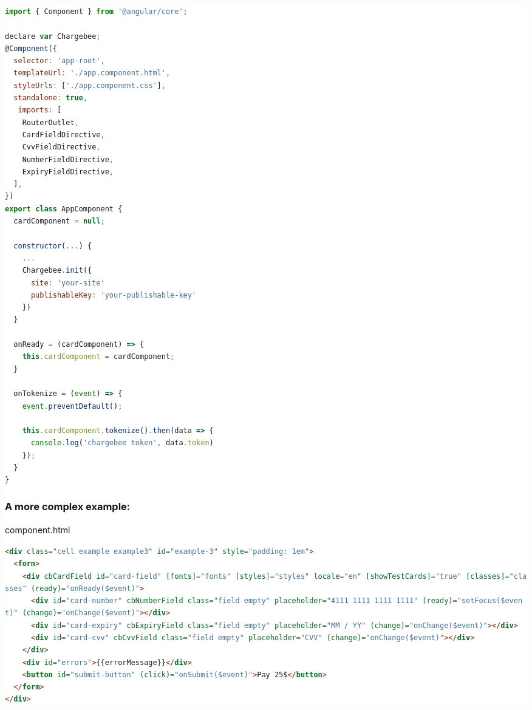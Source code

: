 ```js
import { Component } from '@angular/core';

declare var Chargebee;
@Component({
  selector: 'app-root',
  templateUrl: './app.component.html',
  styleUrls: ['./app.component.css'],
  standalone: true,
   imports: [
    RouterOutlet,
    CardFieldDirective,
    CvvFieldDirective,
    NumberFieldDirective,
    ExpiryFieldDirective,
  ],
})
export class AppComponent {
  cardComponent = null;

  constructor(...) {
    ...
    Chargebee.init({
      site: 'your-site'
      publishableKey: 'your-publishable-key'
    })
  }

  onReady = (cardComponent) => {
    this.cardComponent = cardComponent;
  }

  onTokenize = (event) => {
    event.preventDefault();

    this.cardComponent.tokenize().then(data => {
      console.log('chargebee token', data.token)
    });
  }
}

```

### A more complex example:

component.html

```html
<div class="cell example example3" id="example-3" style="padding: 1em">
  <form>
    <div cbCardField id="card-field" [fonts]="fonts" [styles]="styles" locale="en" [showTestCards]="true" [classes]="classes" (ready)="onReady($event)">
      <div id="card-number" cbNumberField class="field empty" placeholder="4111 1111 1111 1111" (ready)="setFocus($event)" (change)="onChange($event)"></div>
      <div id="card-expiry" cbExpiryField class="field empty" placeholder="MM / YY" (change)="onChange($event)"></div>
      <div id="card-cvv" cbCvvField class="field empty" placeholder="CVV" (change)="onChange($event)"></div>
    </div>
    <div id="errors">{{errorMessage}}</div>
    <button id="submit-button" (click)="onSubmit($event)">Pay 25$</button>
  </form>
</div>
```
